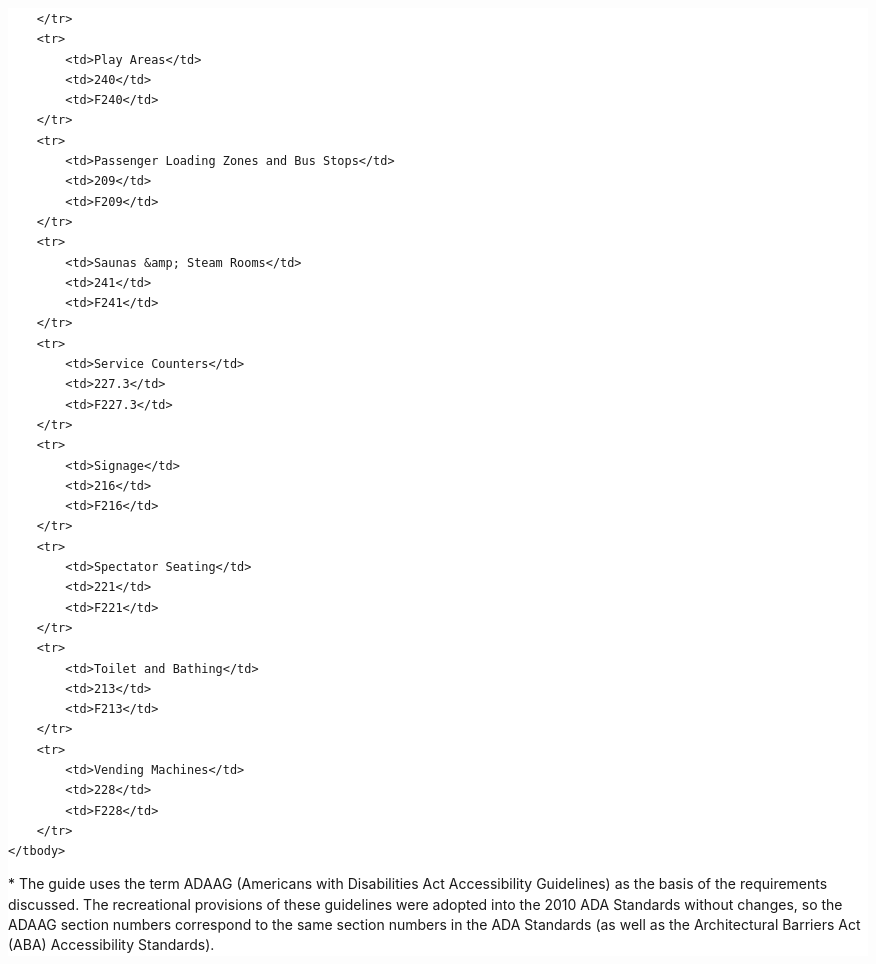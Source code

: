         </tr>
        <tr>
            <td>Play Areas</td>
            <td>240</td>
            <td>F240</td>
        </tr>
        <tr>
            <td>Passenger Loading Zones and Bus Stops</td>
            <td>209</td>
            <td>F209</td>
        </tr>
        <tr>
            <td>Saunas &amp; Steam Rooms</td>
            <td>241</td>
            <td>F241</td>
        </tr>
        <tr>
            <td>Service Counters</td>
            <td>227.3</td>
            <td>F227.3</td>
        </tr>
        <tr>
            <td>Signage</td>
            <td>216</td>
            <td>F216</td>
        </tr>
        <tr>
            <td>Spectator Seating</td>
            <td>221</td>
            <td>F221</td>
        </tr>
        <tr>
            <td>Toilet and Bathing</td>
            <td>213</td>
            <td>F213</td>
        </tr>
        <tr>
            <td>Vending Machines</td>
            <td>228</td>
            <td>F228</td>
        </tr>
    </tbody>
</table>

\* The guide uses the term ADAAG (Americans with Disabilities Act
Accessibility Guidelines) as the basis of the requirements discussed.
 The recreational provisions of these guidelines were adopted into the
2010 ADA Standards without changes, so the ADAAG section numbers
correspond to the same section numbers in the ADA Standards (as well as
the Architectural Barriers Act (ABA) Accessibility Standards).
